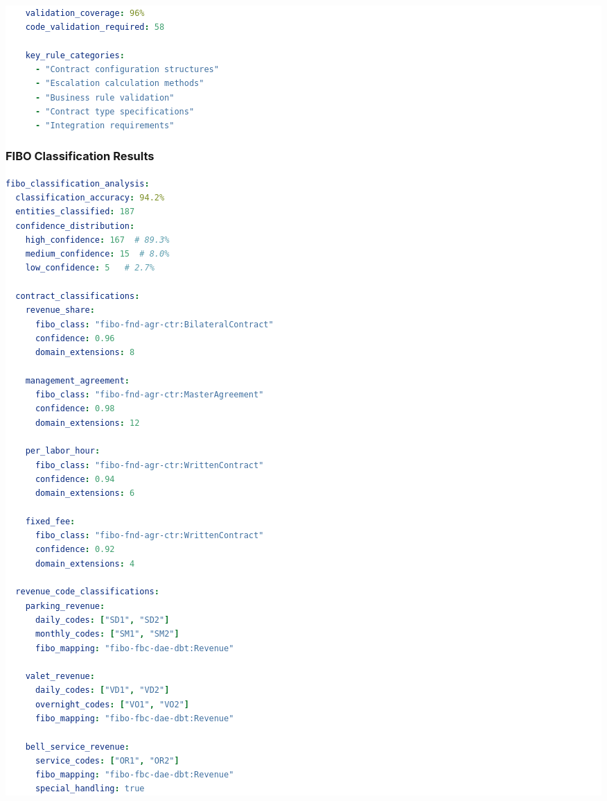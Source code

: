 ```yaml
    validation_coverage: 96%
    code_validation_required: 58
    
    key_rule_categories:
      - "Contract configuration structures"
      - "Escalation calculation methods"
      - "Business rule validation"
      - "Contract type specifications"
      - "Integration requirements"
```

### **FIBO Classification Results**

```yaml
fibo_classification_analysis:
  classification_accuracy: 94.2%
  entities_classified: 187
  confidence_distribution:
    high_confidence: 167  # 89.3%
    medium_confidence: 15  # 8.0%
    low_confidence: 5   # 2.7%
  
  contract_classifications:
    revenue_share:
      fibo_class: "fibo-fnd-agr-ctr:BilateralContract"
      confidence: 0.96
      domain_extensions: 8
      
    management_agreement:
      fibo_class: "fibo-fnd-agr-ctr:MasterAgreement"
      confidence: 0.98
      domain_extensions: 12
      
    per_labor_hour:
      fibo_class: "fibo-fnd-agr-ctr:WrittenContract"
      confidence: 0.94
      domain_extensions: 6
      
    fixed_fee:
      fibo_class: "fibo-fnd-agr-ctr:WrittenContract"
      confidence: 0.92
      domain_extensions: 4
  
  revenue_code_classifications:
    parking_revenue:
      daily_codes: ["SD1", "SD2"]
      monthly_codes: ["SM1", "SM2"]
      fibo_mapping: "fibo-fbc-dae-dbt:Revenue"
      
    valet_revenue:
      daily_codes: ["VD1", "VD2"]
      overnight_codes: ["VO1", "VO2"]
      fibo_mapping: "fibo-fbc-dae-dbt:Revenue"
      
    bell_service_revenue:
      service_codes: ["OR1", "OR2"]
      fibo_mapping: "fibo-fbc-dae-dbt:Revenue"
      special_handling: true
```
